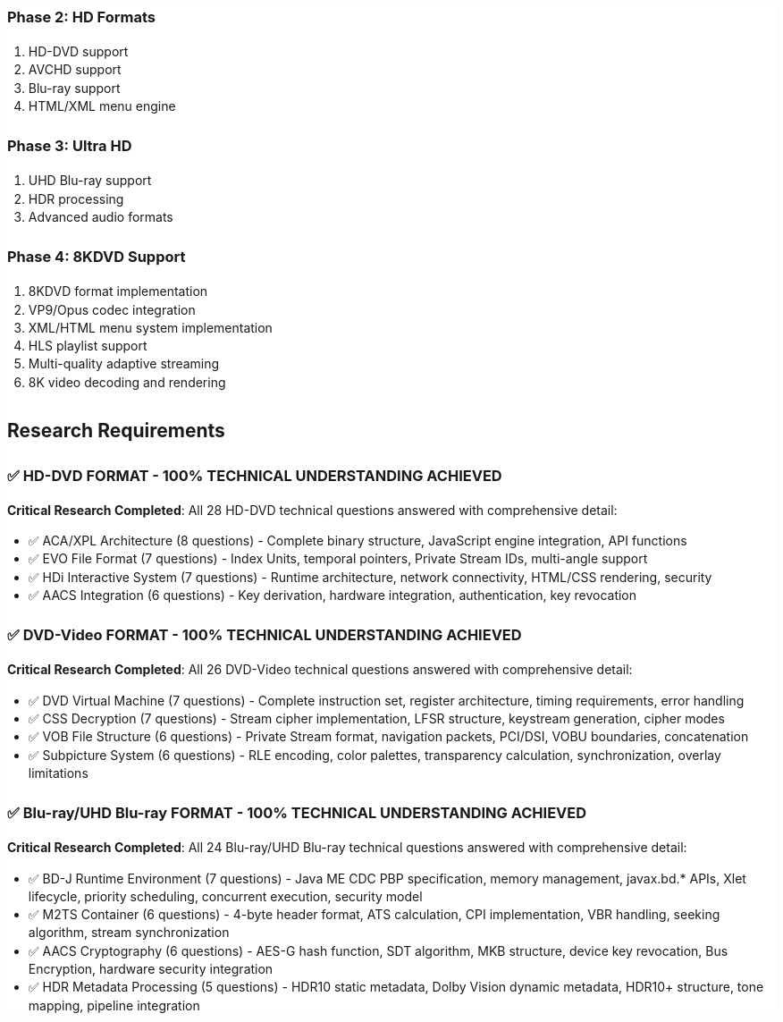 ### Phase 2: HD Formats
1. HD-DVD support
2. AVCHD support
3. Blu-ray support
4. HTML/XML menu engine

### Phase 3: Ultra HD
1. UHD Blu-ray support
2. HDR processing
3. Advanced audio formats

### Phase 4: 8KDVD Support
1. 8KDVD format implementation
2. VP9/Opus codec integration
3. XML/HTML menu system implementation
4. HLS playlist support
5. Multi-quality adaptive streaming
6. 8K video decoding and rendering

## Research Requirements

### ✅ **HD-DVD FORMAT - 100% TECHNICAL UNDERSTANDING ACHIEVED**
**Critical Research Completed**: All 28 HD-DVD technical questions answered with comprehensive detail:
- ✅ ACA/XPL Architecture (8 questions) - Complete binary structure, JavaScript engine integration, API functions
- ✅ EVO File Format (7 questions) - Index Units, temporal pointers, Private Stream IDs, multi-angle support
- ✅ HDi Interactive System (7 questions) - Runtime architecture, network connectivity, HTML/CSS rendering, security
- ✅ AACS Integration (6 questions) - Key derivation, hardware integration, authentication, key revocation

### ✅ **DVD-Video FORMAT - 100% TECHNICAL UNDERSTANDING ACHIEVED**
**Critical Research Completed**: All 26 DVD-Video technical questions answered with comprehensive detail:
- ✅ DVD Virtual Machine (7 questions) - Complete instruction set, register architecture, timing requirements, error handling
- ✅ CSS Decryption (7 questions) - Stream cipher implementation, LFSR structure, keystream generation, cipher modes
- ✅ VOB File Structure (6 questions) - Private Stream format, navigation packets, PCI/DSI, VOBU boundaries, concatenation
- ✅ Subpicture System (6 questions) - RLE encoding, color palettes, transparency calculation, synchronization, overlay limitations

### ✅ **Blu-ray/UHD Blu-ray FORMAT - 100% TECHNICAL UNDERSTANDING ACHIEVED**
**Critical Research Completed**: All 24 Blu-ray/UHD Blu-ray technical questions answered with comprehensive detail:
- ✅ BD-J Runtime Environment (7 questions) - Java ME CDC PBP specification, memory management, javax.bd.* APIs, Xlet lifecycle, priority scheduling, concurrent execution, security model
- ✅ M2TS Container (6 questions) - 4-byte header format, ATS calculation, CPI implementation, VBR handling, seeking algorithm, stream synchronization
- ✅ AACS Cryptography (6 questions) - AES-G hash function, SDT algorithm, MKB structure, device key revocation, Bus Encryption, hardware security integration
- ✅ HDR Metadata Processing (5 questions) - HDR10 static metadata, Dolby Vision dynamic metadata, HDR10+ structure, tone mapping, pipeline integration
